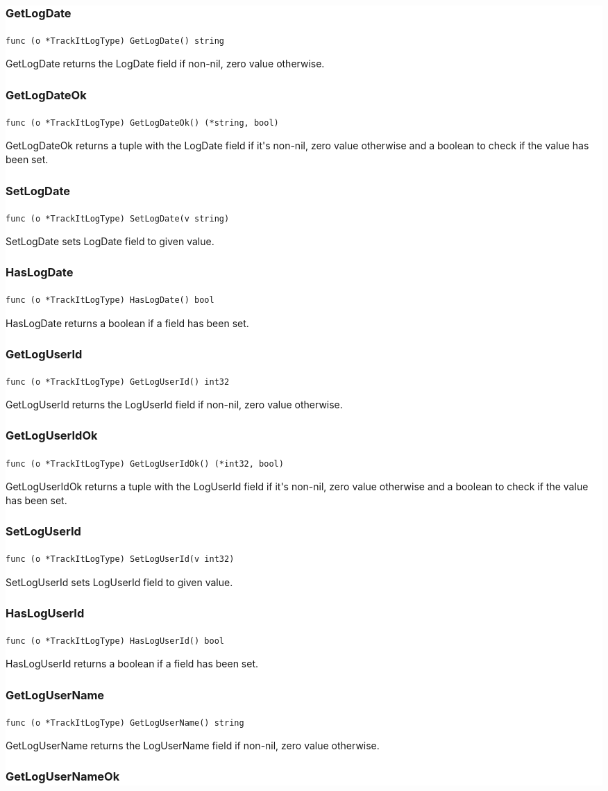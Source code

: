 ### GetLogDate

`func (o *TrackItLogType) GetLogDate() string`

GetLogDate returns the LogDate field if non-nil, zero value otherwise.

### GetLogDateOk

`func (o *TrackItLogType) GetLogDateOk() (*string, bool)`

GetLogDateOk returns a tuple with the LogDate field if it's non-nil, zero value otherwise
and a boolean to check if the value has been set.

### SetLogDate

`func (o *TrackItLogType) SetLogDate(v string)`

SetLogDate sets LogDate field to given value.

### HasLogDate

`func (o *TrackItLogType) HasLogDate() bool`

HasLogDate returns a boolean if a field has been set.

### GetLogUserId

`func (o *TrackItLogType) GetLogUserId() int32`

GetLogUserId returns the LogUserId field if non-nil, zero value otherwise.

### GetLogUserIdOk

`func (o *TrackItLogType) GetLogUserIdOk() (*int32, bool)`

GetLogUserIdOk returns a tuple with the LogUserId field if it's non-nil, zero value otherwise
and a boolean to check if the value has been set.

### SetLogUserId

`func (o *TrackItLogType) SetLogUserId(v int32)`

SetLogUserId sets LogUserId field to given value.

### HasLogUserId

`func (o *TrackItLogType) HasLogUserId() bool`

HasLogUserId returns a boolean if a field has been set.

### GetLogUserName

`func (o *TrackItLogType) GetLogUserName() string`

GetLogUserName returns the LogUserName field if non-nil, zero value otherwise.

### GetLogUserNameOk
